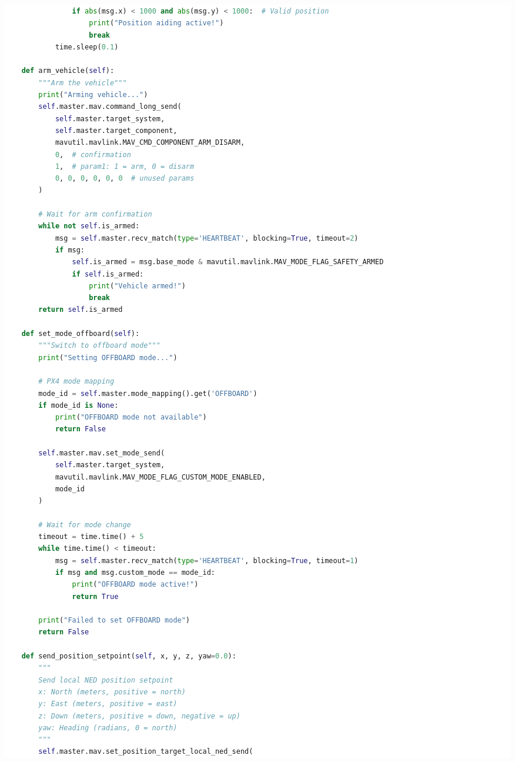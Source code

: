 ```python
                if abs(msg.x) < 1000 and abs(msg.y) < 1000:  # Valid position
                    print("Position aiding active!")
                    break
            time.sleep(0.1)

    def arm_vehicle(self):
        """Arm the vehicle"""
        print("Arming vehicle...")
        self.master.mav.command_long_send(
            self.master.target_system,
            self.master.target_component,
            mavutil.mavlink.MAV_CMD_COMPONENT_ARM_DISARM,
            0,  # confirmation
            1,  # param1: 1 = arm, 0 = disarm
            0, 0, 0, 0, 0, 0  # unused params
        )

        # Wait for arm confirmation
        while not self.is_armed:
            msg = self.master.recv_match(type='HEARTBEAT', blocking=True, timeout=2)
            if msg:
                self.is_armed = msg.base_mode & mavutil.mavlink.MAV_MODE_FLAG_SAFETY_ARMED
                if self.is_armed:
                    print("Vehicle armed!")
                    break
        return self.is_armed

    def set_mode_offboard(self):
        """Switch to offboard mode"""
        print("Setting OFFBOARD mode...")

        # PX4 mode mapping
        mode_id = self.master.mode_mapping().get('OFFBOARD')
        if mode_id is None:
            print("OFFBOARD mode not available")
            return False

        self.master.mav.set_mode_send(
            self.master.target_system,
            mavutil.mavlink.MAV_MODE_FLAG_CUSTOM_MODE_ENABLED,
            mode_id
        )

        # Wait for mode change
        timeout = time.time() + 5
        while time.time() < timeout:
            msg = self.master.recv_match(type='HEARTBEAT', blocking=True, timeout=1)
            if msg and msg.custom_mode == mode_id:
                print("OFFBOARD mode active!")
                return True

        print("Failed to set OFFBOARD mode")
        return False

    def send_position_setpoint(self, x, y, z, yaw=0.0):
        """
        Send local NED position setpoint
        x: North (meters, positive = north)
        y: East (meters, positive = east)
        z: Down (meters, positive = down, negative = up)
        yaw: Heading (radians, 0 = north)
        """
        self.master.mav.set_position_target_local_ned_send(
```